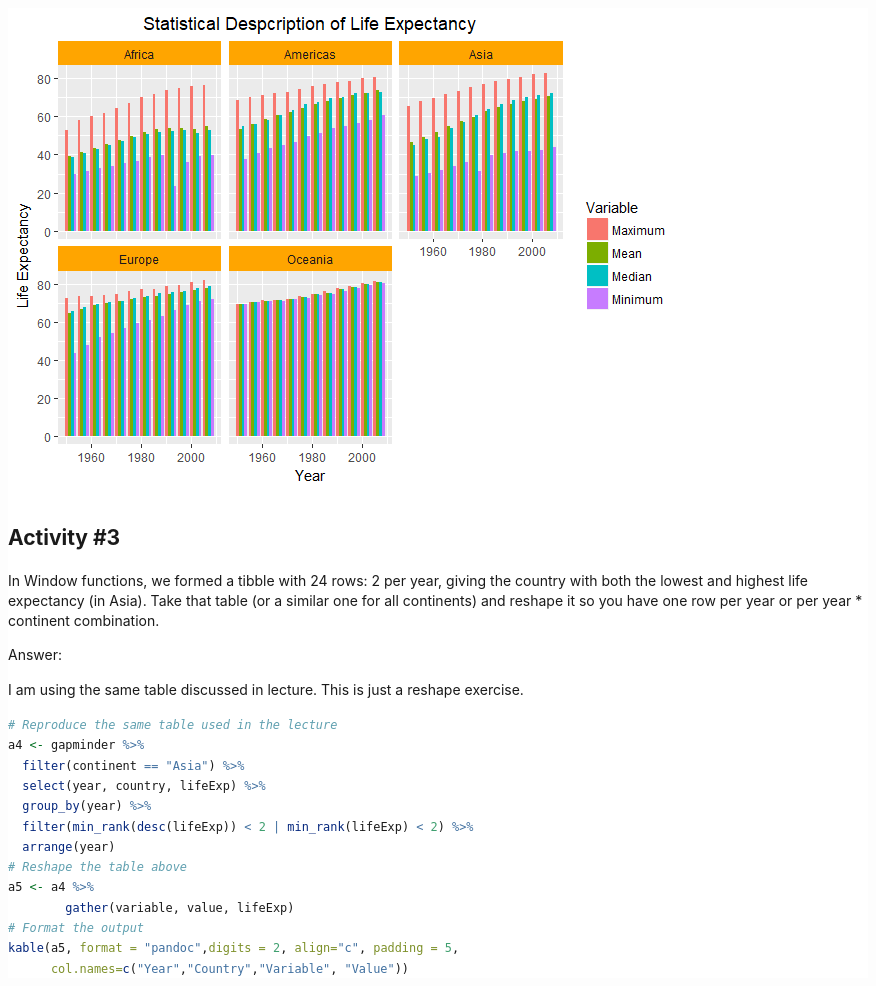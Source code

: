 ![](hw04_files/figure-markdown_github-ascii_identifiers/unnamed-chunk-3-1.png)

Activity \#3
------------

In Window functions, we formed a tibble with 24 rows: 2 per year, giving the country with both the lowest and highest life expectancy (in Asia). Take that table (or a similar one for all continents) and reshape it so you have one row per year or per year \* continent combination.

Answer:

I am using the same table discussed in lecture. This is just a reshape exercise.

``` r
# Reproduce the same table used in the lecture
a4 <- gapminder %>%
  filter(continent == "Asia") %>%
  select(year, country, lifeExp) %>%
  group_by(year) %>%
  filter(min_rank(desc(lifeExp)) < 2 | min_rank(lifeExp) < 2) %>% 
  arrange(year)
# Reshape the table above
a5 <- a4 %>%
        gather(variable, value, lifeExp)
# Format the output
kable(a5, format = "pandoc",digits = 2, align="c", padding = 5,
      col.names=c("Year","Country","Variable", "Value"))
```
